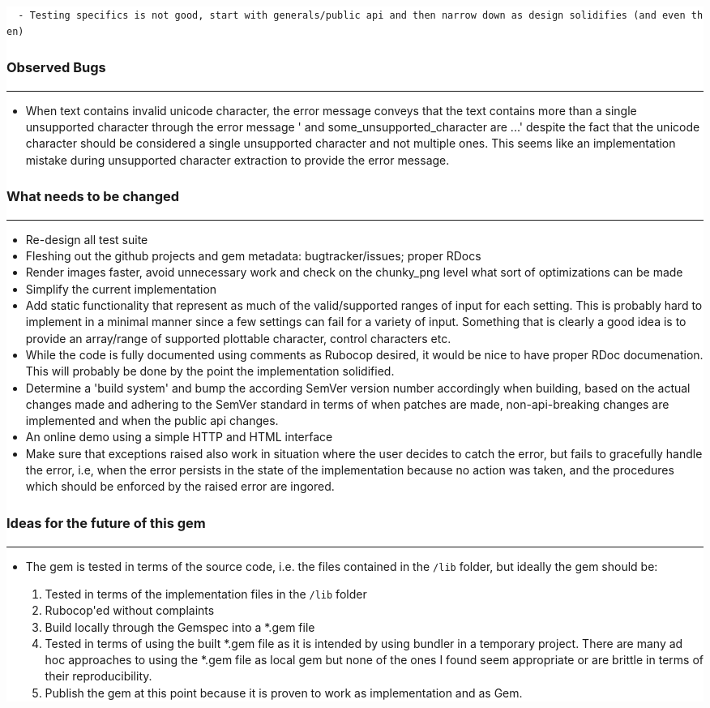       - Testing specifics is not good, start with generals/public api and then narrow down as design solidifies (and even then)





### Observed Bugs

---

- When text contains invalid unicode character, the error message conveys that the text contains more than a single unsupported character through the error message ' and some_unsupported_character are ...' despite the fact that the unicode character should be considered a single unsupported character and not multiple ones. This seems like an implementation mistake during unsupported character extraction to provide the error message.



### What needs to be changed

---

- Re-design all test suite
- Fleshing out the github projects and gem metadata: bugtracker/issues; proper RDocs
- Render images faster, avoid unnecessary work and check on the chunky_png level what sort of optimizations can be made
- Simplify the current implementation
- Add static functionality that represent as much of the valid/supported ranges of input for each setting. This is probably hard to implement in a minimal manner since a few settings can fail for a variety of input.
  Something that is clearly a good idea is to provide an array/range of supported plottable character, control characters etc.
- While the code is fully documented using comments as Rubocop desired, it would be nice to have proper RDoc documenation. This will probably be done by the point the implementation solidified.
- Determine a 'build system' and bump the according SemVer version number accordingly when building, based on the actual changes made and adhering to the SemVer standard in terms of when patches are made, non-api-breaking changes are implemented and when the public api changes.
- An online demo using a simple HTTP and HTML interface
- Make sure that exceptions raised also work in situation where the user decides to catch the error, but fails to gracefully handle the error, i.e, when the error persists in the state of the implementation because no action was taken, and the procedures which should be enforced by the raised error are ingored.



### Ideas for the future of this gem

---

- The gem is tested in terms of the source code, i.e. the files contained in the `/lib`  folder, but ideally the gem should be:

  1. Tested in terms of the implementation files in the `/lib` folder
  2. Rubocop'ed without complaints
  3. Build locally through the Gemspec into a *.gem file
  4. Tested in terms of using the built *.gem file as it is intended by using bundler in a temporary project.
     There are many ad hoc approaches to using the *.gem file as local gem but none of the ones I found seem appropriate or are brittle in terms of their reproducibility.
  5. Publish the gem at this point because it is proven to work as implementation and as Gem.
